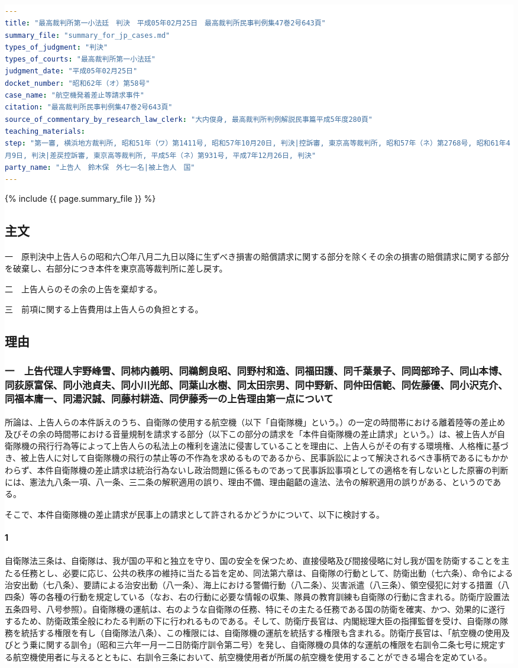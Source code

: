 ```yaml
---
title: "最高裁判所第一小法廷　判決　平成05年02月25日　最高裁判所民事判例集47巻2号643頁"
summary_file: "summary_for_jp_cases.md"
types_of_judgment: "判決"
types_of_courts: "最高裁判所第一小法廷"
judgment_date: "平成05年02月25日"
docket_number: "昭和62年（オ）第58号"
case_name: "航空機発着差止等請求事件"
citation: "最高裁判所民事判例集47巻2号643頁"
source_of_commentary_by_research_law_clerk: "大内俊身, 最高裁判所判例解説民事篇平成5年度280頁"
teaching_materials:
step: "第一審, 横浜地方裁判所, 昭和51年（ワ）第1411号, 昭和57年10月20日, 判決|控訴審, 東京高等裁判所, 昭和57年（ネ）第2768号, 昭和61年4月9日, 判決|差戻控訴審, 東京高等裁判所, 平成5年（ネ）第931号, 平成7年12月26日, 判決"
party_name: "上告人　鈴木保　外七一名|被上告人　国"
---
```







{% include {{ page.summary_file }}  %}




## 主文



一　原判決中上告人らの昭和六〇年八月二九日以降に生ずべき損害の賠償請求に関する部分を除くその余の損害の賠償請求に関する部分を破棄し、右部分につき本件を東京高等裁判所に差し戻す。

二　上告人らのその余の上告を棄却する。

三　前項に関する上告費用は上告人らの負担とする。





## 理由



### 一　上告代理人宇野峰雪、同柿内義明、同鵜飼良昭、同野村和造、同福田護、同千葉景子、同岡部玲子、同山本博、同荻原富保、同小池貞夫、同小川光郎、同葉山水樹、同太田宗男、同中野新、同仲田信範、同佐藤優、同小沢克介、同福本庸一、同湯沢誠、同藤村耕造、同伊藤秀一の上告理由第一点について

所論は、上告人らの本件訴えのうち、自衛隊の使用する航空機（以下「自衛隊機」という。）の一定の時間帯における離着陸等の差止め及びその余の時間帯における音量規制を請求する部分（以下この部分の請求を「本件自衛隊機の差止請求」という。）は、被上告人が自衛隊機の飛行行為等によって上告人らの私法上の権利を違法に侵害していることを理由に、上告人らがその有する環境権、人格権に基づき、被上告人に対して自衛隊機の飛行の禁止等の不作為を求めるものであるから、民事訴訟によって解決されるべき事柄であるにもかかわらず、本件自衛隊機の差止請求は統治行為ないし政治問題に係るものであって民事訴訟事項としての適格を有しないとした原審の判断には、憲法九八条一項、八一条、三二条の解釈適用の誤り、理由不備、理由齟齬の違法、法令の解釈適用の誤りがある、というのである。

そこで、本件自衛隊機の差止請求が民事上の請求として許されるかどうかについて、以下に検討する。

#### 1

自衛隊法三条は、自衛隊は、我が国の平和と独立を守り、国の安全を保つため、直接侵略及び間接侵略に対し我が国を防衛することを主たる任務とし、必要に応じ、公共の秩序の維持に当たる旨を定め、同法第六章は、自衛隊の行動として、防衛出動（七六条）、命令による治安出動（七八条）、要請による治安出動（八一条）、海上における警備行動（八二条）、災害派遣（八三条）、領空侵犯に対する措置（八四条）等の各種の行動を規定している（なお、右の行動に必要な情報の収集、隊員の教育訓練も自衛隊の行動に含まれる。防衛庁設置法五条四号、八号参照）。自衛隊機の運航は、右のような自衛隊の任務、特にその主たる任務である国の防衛を確実、かつ、効果的に遂行するため、防衛政策全般にわたる判断の下に行われるものである。そして、防衛庁長官は、内閣総理大臣の指揮監督を受け、自衛隊の隊務を統括する権限を有し（自衛隊法八条）、この権限には、自衛隊機の運航を統括する権限も含まれる。防衛庁長官は、「航空機の使用及びとう乗に関する訓令」（昭和三六年一月一二日防衛庁訓令第二号）を発し、自衛隊機の具体的な運航の権限を右訓令二条七号に規定する航空機使用者に与えるとともに、右訓令三条において、航空機使用者が所属の航空機を使用することができる場合を定めている。
